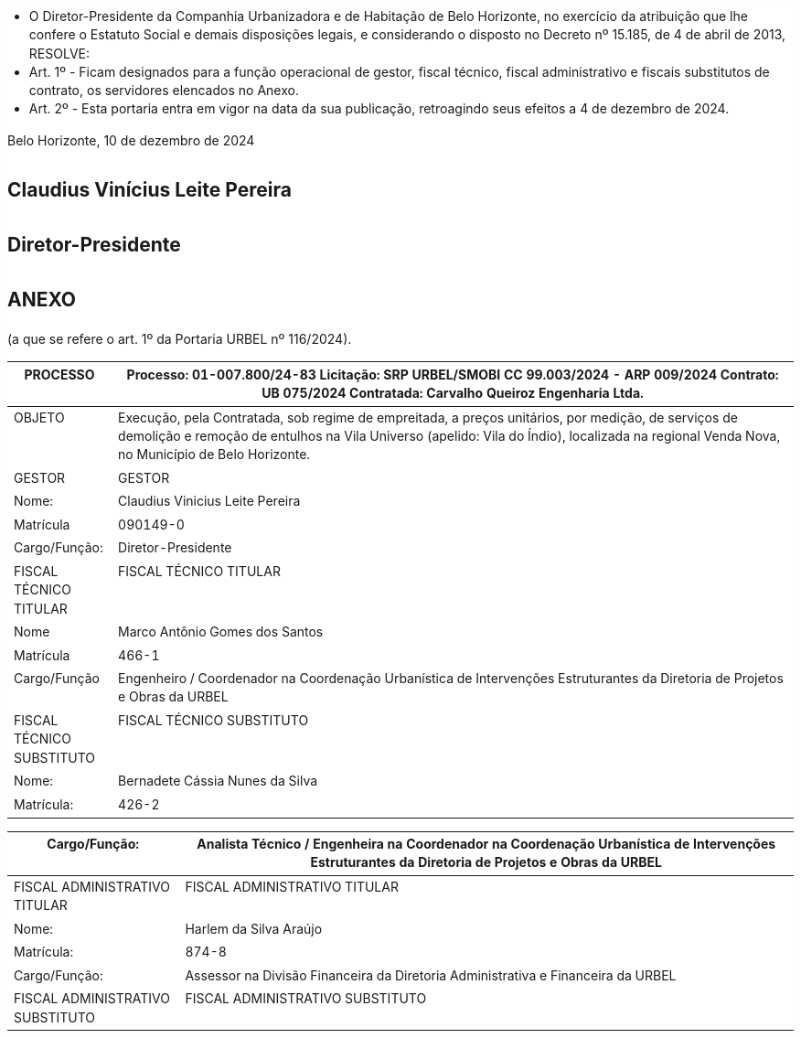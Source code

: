 - O  Diretor-Presidente  da  Companhia  Urbanizadora  e  de  Habitação  de  Belo Horizonte, no exercício da atribuição que lhe confere o Estatuto Social e demais disposições legais, e considerando o disposto no Decreto nº 15.185, de 4 de abril de 2013, RESOLVE:
- Art. 1º - Ficam designados para a função operacional de gestor, fiscal técnico, fiscal administrativo e fiscais substitutos de contrato, os servidores elencados no Anexo.
- Art. 2º - Esta portaria entra em vigor na data da sua publicação, retroagindo seus efeitos a 4 de dezembro de 2024.

Belo Horizonte, 10 de dezembro de 2024

## Claudius Vinícius Leite Pereira

## Diretor-Presidente

## ANEXO

(a que se refere o art. 1º da Portaria URBEL nº 116/2024).

| PROCESSO                  | Processo: 01-007.800/24-83 Licitação: SRP URBEL/SMOBI CC 99.003/2024 - ARP 009/2024 Contrato: UB 075/2024 Contratada: Carvalho Queiroz Engenharia Ltda.                                                                                              |
|---------------------------|------------------------------------------------------------------------------------------------------------------------------------------------------------------------------------------------------------------------------------------------------|
| OBJETO                    | Execução, pela Contratada, sob regime de empreitada, a preços unitários, por medição, de serviços  de demolição e remoção de entulhos na Vila Universo (apelido: Vila do Índio), localizada na regional  Venda Nova, no Município de Belo Horizonte. |
| GESTOR                    | GESTOR                                                                                                                                                                                                                                               |
| Nome:                     | Claudius Vinicius Leite Pereira                                                                                                                                                                                                                      |
| Matrícula                 | 090149-0                                                                                                                                                                                                                                             |
| Cargo/Função:             | Diretor-Presidente                                                                                                                                                                                                                                   |
| FISCAL TÉCNICO TITULAR    | FISCAL TÉCNICO TITULAR                                                                                                                                                                                                                               |
| Nome                      | Marco Antônio Gomes dos Santos                                                                                                                                                                                                                       |
| Matrícula                 | 466-1                                                                                                                                                                                                                                                |
| Cargo/Função              | Engenheiro / Coordenador na Coordenação Urbanística de Intervenções Estruturantes da Diretoria  de Projetos e Obras da URBEL                                                                                                                         |
| FISCAL TÉCNICO SUBSTITUTO | FISCAL TÉCNICO SUBSTITUTO                                                                                                                                                                                                                            |
| Nome:                     | Bernadete Cássia Nunes da Silva                                                                                                                                                                                                                      |
| Matrícula:                | 426-2                                                                                                                                                                                                                                                |

| Cargo/Função:                    | Analista  Técnico  /  Engenheira  na  Coordenador  na  Coordenação  Urbanística  de  Intervenções  Estruturantes da Diretoria de Projetos e Obras da URBEL   |
|----------------------------------|--------------------------------------------------------------------------------------------------------------------------------------------------------------|
| FISCAL ADMINISTRATIVO TITULAR    | FISCAL ADMINISTRATIVO TITULAR                                                                                                                                |
| Nome:                            | Harlem da Silva Araújo                                                                                                                                       |
| Matrícula:                       | 874-8                                                                                                                                                        |
| Cargo/Função:                    | Assessor na Divisão Financeira da Diretoria Administrativa e Financeira da URBEL                                                                             |
| FISCAL ADMINISTRATIVO SUBSTITUTO | FISCAL ADMINISTRATIVO SUBSTITUTO                                                                                                                             |